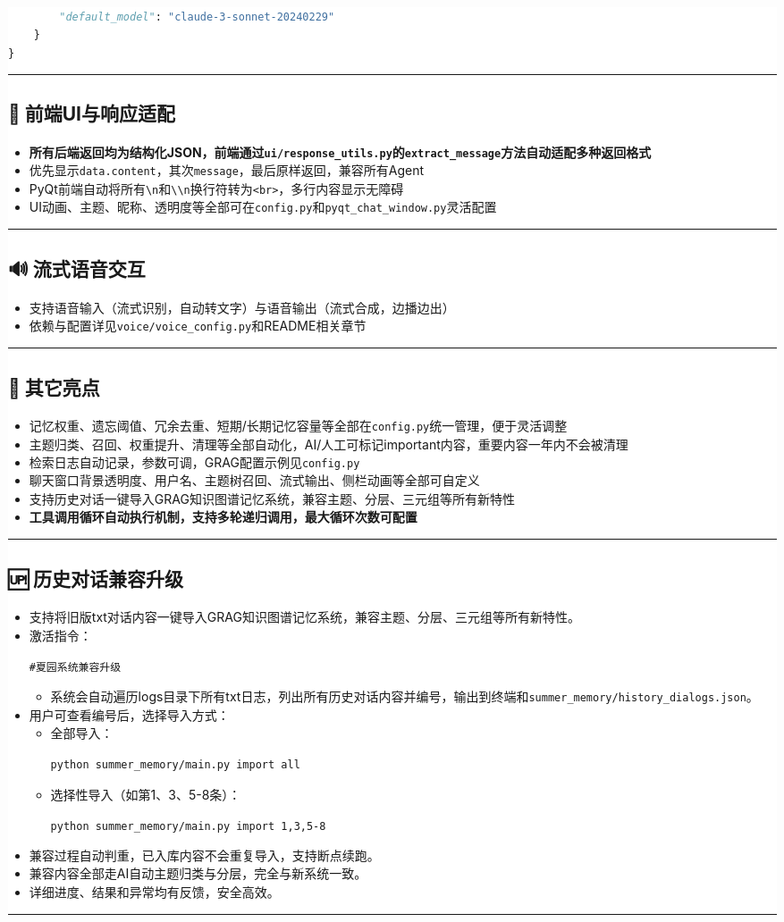 ```python
        "default_model": "claude-3-sonnet-20240229"
    }
}
```

---

## 📝 前端UI与响应适配
- **所有后端返回均为结构化JSON，前端通过`ui/response_utils.py`的`extract_message`方法自动适配多种返回格式**
- 优先显示`data.content`，其次`message`，最后原样返回，兼容所有Agent
- PyQt前端自动将所有`\n`和`\\n`换行符转为`<br>`，多行内容显示无障碍
- UI动画、主题、昵称、透明度等全部可在`config.py`和`pyqt_chat_window.py`灵活配置

---

## 🔊 流式语音交互
- 支持语音输入（流式识别，自动转文字）与语音输出（流式合成，边播边出）
- 依赖与配置详见`voice/voice_config.py`和README相关章节

---

## 📝 其它亮点
- 记忆权重、遗忘阈值、冗余去重、短期/长期记忆容量等全部在`config.py`统一管理，便于灵活调整
- 主题归类、召回、权重提升、清理等全部自动化，AI/人工可标记important内容，重要内容一年内不会被清理
- 检索日志自动记录，参数可调，GRAG配置示例见`config.py`
- 聊天窗口背景透明度、用户名、主题树召回、流式输出、侧栏动画等全部可自定义
- 支持历史对话一键导入GRAG知识图谱记忆系统，兼容主题、分层、三元组等所有新特性
- **工具调用循环自动执行机制，支持多轮递归调用，最大循环次数可配置**

---

## 🆙 历史对话兼容升级
- 支持将旧版txt对话内容一键导入GRAG知识图谱记忆系统，兼容主题、分层、三元组等所有新特性。
- 激活指令：
  ```
  #夏园系统兼容升级
  ```
  - 系统会自动遍历logs目录下所有txt日志，列出所有历史对话内容并编号，输出到终端和`summer_memory/history_dialogs.json`。
- 用户可查看编号后，选择导入方式：
  - 全部导入：
    ```
    python summer_memory/main.py import all
    ```
  - 选择性导入（如第1、3、5-8条）：
    ```
    python summer_memory/main.py import 1,3,5-8
    ```
- 兼容过程自动判重，已入库内容不会重复导入，支持断点续跑。
- 兼容内容全部走AI自动主题归类与分层，完全与新系统一致。
- 详细进度、结果和异常均有反馈，安全高效。

---